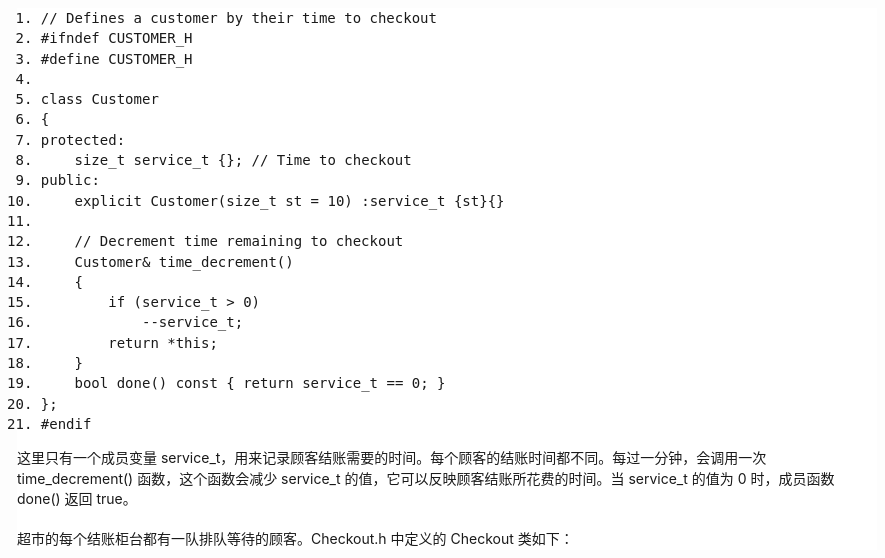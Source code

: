 <div class="snippet-container" style="undefined;"><div class="sh_bright snippet-wrap"><div class="snippet-menu sh_sourceCode" style="display:none;"><pre><a class="snippet-copy sh_url" href="#" style="display: none;">复制</a><a class="snippet-text sh_url" href="#">纯文本</a><a class="snippet-window sh_url" href="#">复制</a></pre></div><pre class="cpp sh_cpp snippet-formatted sh_sourceCode"><ol class="snippet-num"><li><span class="sh_comment">// Defines a customer by their time to checkout</span></li><li><span class="sh_preproc">#ifndef</span> CUSTOMER_H</li><li><span class="sh_preproc">#define</span> CUSTOMER_H</li><li><span style="display:none;">&nbsp;</span></li><li><span class="sh_keyword">class</span><span class="sh_normal"> </span><span class="sh_classname">Customer</span></li><li><span class="sh_cbracket">{</span></li><li><span class="sh_keyword">protected</span><span class="sh_symbol">:</span></li><li>    <span class="sh_usertype">size_t</span><span class="sh_normal"> </span>service_t <span class="sh_cbracket">{}</span><span class="sh_symbol">;</span> <span class="sh_comment">// Time to checkout</span></li><li><span class="sh_keyword">public</span><span class="sh_symbol">:</span></li><li>    <span class="sh_keyword">explicit</span> <span class="sh_function">Customer</span><span class="sh_symbol">(</span><span class="sh_usertype">size_t</span><span class="sh_normal"> </span>st <span class="sh_symbol">=</span> <span class="sh_number">10</span><span class="sh_symbol">)</span> <span class="sh_symbol">:</span>service_t <span class="sh_cbracket">{</span>st<span class="sh_cbracket">}{}</span></li><li><span style="display:none;">&nbsp;</span></li><li>    <span class="sh_comment">// Decrement time remaining to checkout</span></li><li>    Customer<span class="sh_symbol">&amp;</span> <span class="sh_function">time_decrement</span><span class="sh_symbol">()</span></li><li>    <span class="sh_cbracket">{</span></li><li>        <span class="sh_keyword">if</span> <span class="sh_symbol">(</span>service_t <span class="sh_symbol">&gt;</span> <span class="sh_number">0</span><span class="sh_symbol">)</span></li><li>            <span class="sh_symbol">--</span>service_t<span class="sh_symbol">;</span></li><li>        <span class="sh_keyword">return</span> <span class="sh_symbol">*</span><span class="sh_keyword">this</span><span class="sh_symbol">;</span></li><li>    <span class="sh_cbracket">}</span></li><li>    <span class="sh_type">bool</span> <span class="sh_function">done</span><span class="sh_symbol">()</span> <span class="sh_keyword">const</span> <span class="sh_cbracket">{</span> <span class="sh_keyword">return</span> service_t <span class="sh_symbol">==</span> <span class="sh_number">0</span><span class="sh_symbol">;</span> <span class="sh_cbracket">}</span></li><li><span class="sh_cbracket">}</span><span class="sh_symbol">;</span></li><li><span class="sh_preproc">#endif</span></li></ol></pre><pre class="snippet-textonly sh_sourceCode" style="display:none;">// Defines a customer by their time to checkout
#ifndef CUSTOMER_H
#define CUSTOMER_H

class Customer
{
protected:
    size_t service_t {}; // Time to checkout
public:
    explicit Customer(size_t st = 10) :service_t {st}{}

    // Decrement time remaining to checkout
    Customer&amp; time_decrement()
    {
        if (service_t &gt; 0)
            --service_t;
        return *this;
    }
    bool done() const { return service_t == 0; }
};
#endif</pre></div></div>
这里只有一个成员变量 service_t，用来记录顾客结账需要的时间。每个顾客的结账时间都不同。每过一分钟，会调用一次 time_decrement() 函数，这个函数会减少 service_t 的值，它可以反映顾客结账所花费的时间。当 service_t 的值为 0 时，成员函数 done() 返回 true。<br>
<br>
超市的每个结账柜台都有一队排队等待的顾客。Checkout.h 中定义的 Checkout 类如下：<br>